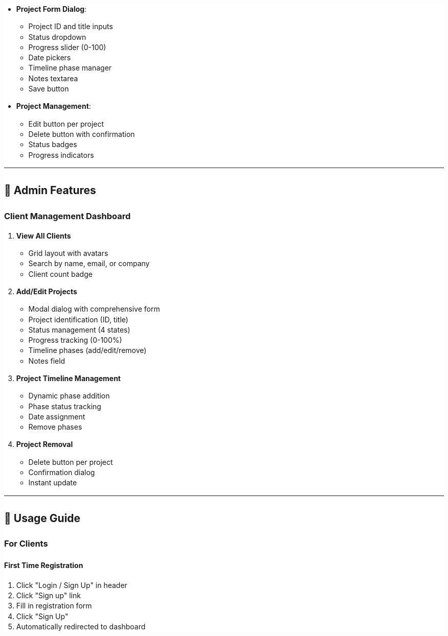 - **Project Form Dialog**:
  - Project ID and title inputs
  - Status dropdown
  - Progress slider (0-100)
  - Date pickers
  - Timeline phase manager
  - Notes textarea
  - Save button

- **Project Management**:
  - Edit button per project
  - Delete button with confirmation
  - Status badges
  - Progress indicators

---

## 🔧 Admin Features

### Client Management Dashboard
1. **View All Clients**
   - Grid layout with avatars
   - Search by name, email, or company
   - Client count badge

2. **Add/Edit Projects**
   - Modal dialog with comprehensive form
   - Project identification (ID, title)
   - Status management (4 states)
   - Progress tracking (0-100%)
   - Timeline phases (add/edit/remove)
   - Notes field

3. **Project Timeline Management**
   - Dynamic phase addition
   - Phase status tracking
   - Date assignment
   - Remove phases

4. **Project Removal**
   - Delete button per project
   - Confirmation dialog
   - Instant update

---

## 🚀 Usage Guide

### For Clients

#### First Time Registration
1. Click "Login / Sign Up" in header
2. Click "Sign up" link
3. Fill in registration form
4. Click "Sign Up"
5. Automatically redirected to dashboard
